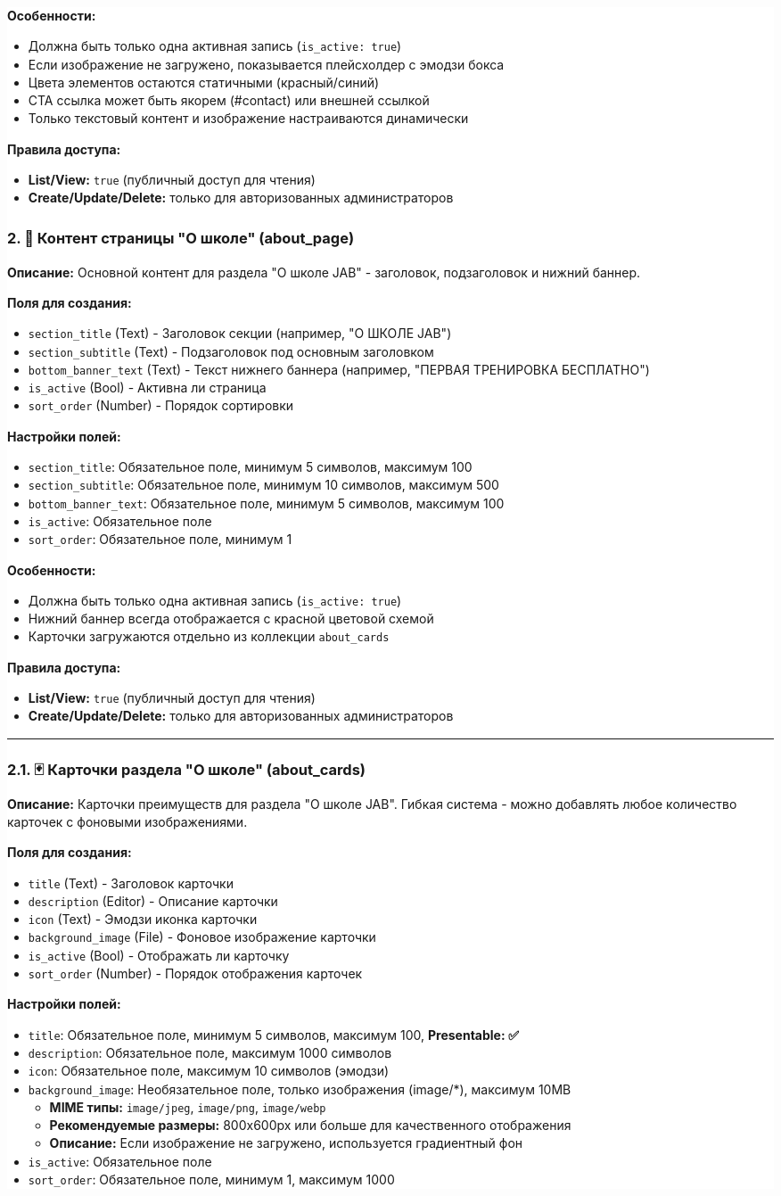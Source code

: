 **Особенности:**
- Должна быть только одна активная запись (`is_active: true`)
- Если изображение не загружено, показывается плейсхолдер с эмодзи бокса
- Цвета элементов остаются статичными (красный/синий)
- CTA ссылка может быть якорем (#contact) или внешней ссылкой
- Только текстовый контент и изображение настраиваются динамически

**Правила доступа:**
- **List/View:** `true` (публичный доступ для чтения)
- **Create/Update/Delete:** только для авторизованных администраторов

### 2. 🏫 **Контент страницы "О школе"** (about_page)

**Описание:** Основной контент для раздела "О школе JAB" - заголовок, подзаголовок и нижний баннер.

**Поля для создания:**
- `section_title` (Text) - Заголовок секции (например, "О ШКОЛЕ JAB")
- `section_subtitle` (Text) - Подзаголовок под основным заголовком
- `bottom_banner_text` (Text) - Текст нижнего баннера (например, "ПЕРВАЯ ТРЕНИРОВКА БЕСПЛАТНО")
- `is_active` (Bool) - Активна ли страница
- `sort_order` (Number) - Порядок сортировки

**Настройки полей:**
- `section_title`: Обязательное поле, минимум 5 символов, максимум 100
- `section_subtitle`: Обязательное поле, минимум 10 символов, максимум 500
- `bottom_banner_text`: Обязательное поле, минимум 5 символов, максимум 100
- `is_active`: Обязательное поле
- `sort_order`: Обязательное поле, минимум 1

**Особенности:**
- Должна быть только одна активная запись (`is_active: true`)
- Нижний баннер всегда отображается с красной цветовой схемой
- Карточки загружаются отдельно из коллекции `about_cards`

**Правила доступа:**
- **List/View:** `true` (публичный доступ для чтения)
- **Create/Update/Delete:** только для авторизованных администраторов

---

### 2.1. 🃏 **Карточки раздела "О школе"** (about_cards)

**Описание:** Карточки преимуществ для раздела "О школе JAB". Гибкая система - можно добавлять любое количество карточек с фоновыми изображениями.

**Поля для создания:**
- `title` (Text) - Заголовок карточки
- `description` (Editor) - Описание карточки
- `icon` (Text) - Эмодзи иконка карточки
- `background_image` (File) - Фоновое изображение карточки
- `is_active` (Bool) - Отображать ли карточку
- `sort_order` (Number) - Порядок отображения карточек

**Настройки полей:**
- `title`: Обязательное поле, минимум 5 символов, максимум 100, **Presentable: ✅**
- `description`: Обязательное поле, максимум 1000 символов
- `icon`: Обязательное поле, максимум 10 символов (эмодзи)
- `background_image`: Необязательное поле, только изображения (image/*), максимум 10MB
  - **MIME типы:** `image/jpeg`, `image/png`, `image/webp`
  - **Рекомендуемые размеры:** 800x600px или больше для качественного отображения
  - **Описание:** Если изображение не загружено, используется градиентный фон
- `is_active`: Обязательное поле
- `sort_order`: Обязательное поле, минимум 1, максимум 1000
